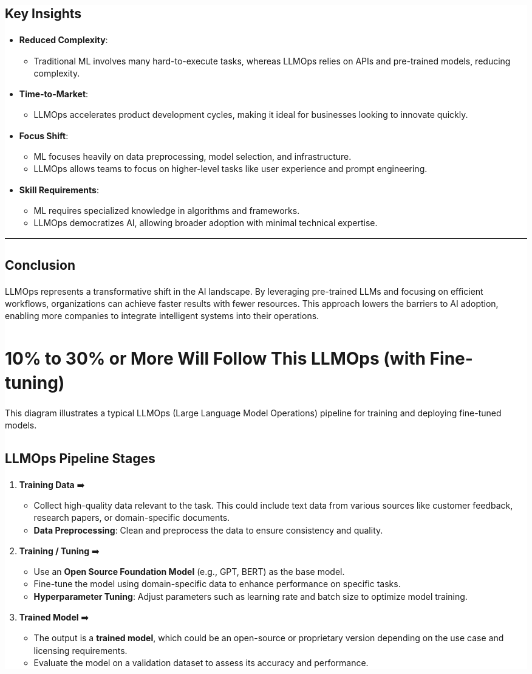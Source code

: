 
## **Key Insights**

- **Reduced Complexity**:
  - Traditional ML involves many hard-to-execute tasks, whereas LLMOps relies on APIs and pre-trained models, reducing complexity.
- **Time-to-Market**:

  - LLMOps accelerates product development cycles, making it ideal for businesses looking to innovate quickly.

- **Focus Shift**:

  - ML focuses heavily on data preprocessing, model selection, and infrastructure.
  - LLMOps allows teams to focus on higher-level tasks like user experience and prompt engineering.

- **Skill Requirements**:
  - ML requires specialized knowledge in algorithms and frameworks.
  - LLMOps democratizes AI, allowing broader adoption with minimal technical expertise.

---

## **Conclusion**

LLMOps represents a transformative shift in the AI landscape. By leveraging pre-trained LLMs and focusing on efficient workflows, organizations can achieve faster results with fewer resources. This approach lowers the barriers to AI adoption, enabling more companies to integrate intelligent systems into their operations.

# 10% to 30% or More Will Follow This LLMOps (with Fine-tuning)

This diagram illustrates a typical LLMOps (Large Language Model Operations) pipeline for training and deploying fine-tuned models.

## LLMOps Pipeline Stages

1. **Training Data** ➡️

   - Collect high-quality data relevant to the task. This could include text data from various sources like customer feedback, research papers, or domain-specific documents.
   - **Data Preprocessing**: Clean and preprocess the data to ensure consistency and quality.

2. **Training / Tuning** ➡️

   - Use an **Open Source Foundation Model** (e.g., GPT, BERT) as the base model.
   - Fine-tune the model using domain-specific data to enhance performance on specific tasks.
   - **Hyperparameter Tuning**: Adjust parameters such as learning rate and batch size to optimize model training.

3. **Trained Model** ➡️

   - The output is a **trained model**, which could be an open-source or proprietary version depending on the use case and licensing requirements.
   - Evaluate the model on a validation dataset to assess its accuracy and performance.
